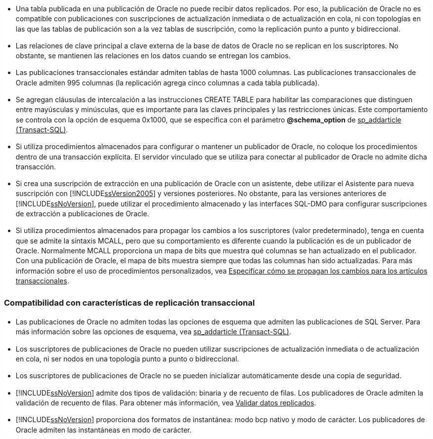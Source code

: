 -   Una tabla publicada en una publicación de Oracle no puede recibir datos replicados. Por eso, la publicación de Oracle no es compatible con publicaciones con suscripciones de actualización inmediata o de actualización en cola, ni con topologías en las que las tablas de publicación son a la vez tablas de suscripción, como la replicación punto a punto y bidireccional.  
  
-   Las relaciones de clave principal a clave externa de la base de datos de Oracle no se replican en los suscriptores. No obstante, se mantienen las relaciones en los datos cuando se entregan los cambios.  
  
-   Las publicaciones transaccionales estándar admiten tablas de hasta 1000 columnas. Las publicaciones transaccionales de Oracle admiten 995 columnas (la replicación agrega cinco columnas a cada tabla publicada).  
  
-   Se agregan cláusulas de intercalación a las instrucciones CREATE TABLE para habilitar las comparaciones que distinguen entre mayúsculas y minúsculas, que es importante para las claves principales y las restricciones únicas. Este comportamiento se controla con la opción de esquema 0x1000, que se especifica con el parámetro **@schema_option** de [sp_addarticle &#40;Transact-SQL&#41;](/sql/relational-databases/system-stored-procedures/sp-addarticle-transact-sql).  
  
-   Si utiliza procedimientos almacenados para configurar o mantener un publicador de Oracle, no coloque los procedimientos dentro de una transacción explícita. El servidor vinculado que se utiliza para conectar al publicador de Oracle no admite dicha transacción.  
  
-   Si crea una suscripción de extracción en una publicación de Oracle con un asistente, debe utilizar el Asistente para nueva suscripción con [!INCLUDE[ssVersion2005](../../../includes/ssversion2005-md.md)] y versiones posteriores. No obstante, para las versiones anteriores de [!INCLUDE[ssNoVersion](../../../includes/ssnoversion-md.md)], puede utilizar el procedimiento almacenado y las interfaces SQL-DMO para configurar suscripciones de extracción a publicaciones de Oracle.  
  
-   Si utiliza procedimientos almacenados para propagar los cambios a los suscriptores (valor predeterminado), tenga en cuenta que se admite la sintaxis MCALL, pero que su comportamiento es diferente cuando la publicación es de un publicador de Oracle. Normalmente MCALL proporciona un mapa de bits que muestra qué columnas se han actualizado en el publicador. Con una publicación de Oracle, el mapa de bits muestra siempre que todas las columnas han sido actualizadas. Para más información sobre el uso de procedimientos personalizados, vea [Especificar cómo se propagan los cambios para los artículos transaccionales](../transactional/transactional-articles-specify-how-changes-are-propagated.md).  
  
### <a name="transactional-replication-feature-support"></a>Compatibilidad con características de replicación transaccional  
  
-   Las publicaciones de Oracle no admiten todas las opciones de esquema que admiten las publicaciones de SQL Server. Para más información sobre las opciones de esquema, vea [sp_addarticle &#40;Transact-SQL&#41;](/sql/relational-databases/system-stored-procedures/sp-addarticle-transact-sql).  
  
-   Los suscriptores de publicaciones de Oracle no pueden utilizar suscripciones de actualización inmediata o de actualización en cola, ni ser nodos en una topología punto a punto o bidireccional.  
  
-   Los suscriptores de publicaciones de Oracle no se pueden inicializar automáticamente desde una copia de seguridad.  
  
-   [!INCLUDE[ssNoVersion](../../../includes/ssnoversion-md.md)] admite dos tipos de validación: binaria y de recuento de filas. Los publicadores de Oracle admiten la validación de recuento de filas. Para obtener más información, vea [Validar datos replicados](../validate-replicated-data.md).  
  
-   [!INCLUDE[ssNoVersion](../../../includes/ssnoversion-md.md)] proporciona dos formatos de instantánea: modo bcp nativo y modo de carácter. Los publicadores de Oracle admiten las instantáneas en modo de carácter.  
  